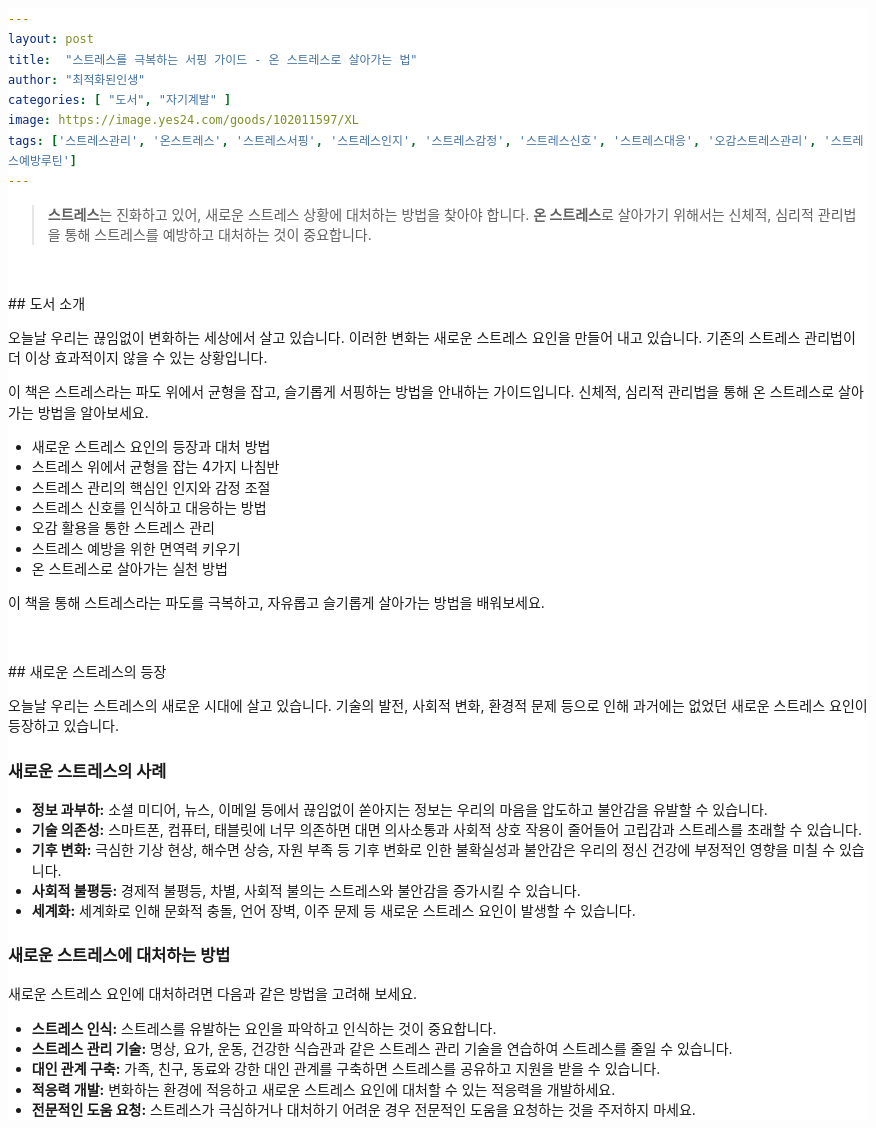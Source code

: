 ```yaml
---
layout: post
title:  "스트레스를 극복하는 서핑 가이드 - 온 스트레스로 살아가는 법"
author: "최적화된인생"
categories: [ "도서", "자기계발" ]
image: https://image.yes24.com/goods/102011597/XL
tags: ['스트레스관리', '온스트레스', '스트레스서핑', '스트레스인지', '스트레스감정', '스트레스신호', '스트레스대응', '오감스트레스관리', '스트레스예방루틴']
---
```

> **스트레스**는 진화하고 있어, 새로운 스트레스 상황에 대처하는 방법을 찾아야 합니다.
**온 스트레스**로 살아가기 위해서는 신체적, 심리적 관리법을 통해 스트레스를 예방하고 대처하는 것이 중요합니다.

<p>&nbsp;</p>
## 도서 소개



오늘날 우리는 끊임없이 변화하는 세상에서 살고 있습니다. 이러한 변화는 새로운 스트레스 요인을 만들어 내고 있습니다. 기존의 스트레스 관리법이 더 이상 효과적이지 않을 수 있는 상황입니다.

이 책은 스트레스라는 파도 위에서 균형을 잡고, 슬기롭게 서핑하는 방법을 안내하는 가이드입니다. 신체적, 심리적 관리법을 통해 온 스트레스로 살아가는 방법을 알아보세요.



- 새로운 스트레스 요인의 등장과 대처 방법
- 스트레스 위에서 균형을 잡는 4가지 나침반
- 스트레스 관리의 핵심인 인지와 감정 조절
- 스트레스 신호를 인식하고 대응하는 방법
- 오감 활용을 통한 스트레스 관리
- 스트레스 예방을 위한 면역력 키우기
- 온 스트레스로 살아가는 실천 방법

이 책을 통해 스트레스라는 파도를 극복하고, 자유롭고 슬기롭게 살아가는 방법을 배워보세요.

<p>&nbsp;</p>
## 새로운 스트레스의 등장

오늘날 우리는 스트레스의 새로운 시대에 살고 있습니다. 기술의 발전, 사회적 변화, 환경적 문제 등으로 인해 과거에는 없었던 새로운 스트레스 요인이 등장하고 있습니다.

### 새로운 스트레스의 사례

* **정보 과부하:** 소셜 미디어, 뉴스, 이메일 등에서 끊임없이 쏟아지는 정보는 우리의 마음을 압도하고 불안감을 유발할 수 있습니다.
* **기술 의존성:** 스마트폰, 컴퓨터, 태블릿에 너무 의존하면 대면 의사소통과 사회적 상호 작용이 줄어들어 고립감과 스트레스를 초래할 수 있습니다.
* **기후 변화:** 극심한 기상 현상, 해수면 상승, 자원 부족 등 기후 변화로 인한 불확실성과 불안감은 우리의 정신 건강에 부정적인 영향을 미칠 수 있습니다.
* **사회적 불평등:** 경제적 불평등, 차별, 사회적 불의는 스트레스와 불안감을 증가시킬 수 있습니다.
* **세계화:** 세계화로 인해 문화적 충돌, 언어 장벽, 이주 문제 등 새로운 스트레스 요인이 발생할 수 있습니다.

### 새로운 스트레스에 대처하는 방법

새로운 스트레스 요인에 대처하려면 다음과 같은 방법을 고려해 보세요.

* **스트레스 인식:** 스트레스를 유발하는 요인을 파악하고 인식하는 것이 중요합니다.
* **스트레스 관리 기술:** 명상, 요가, 운동, 건강한 식습관과 같은 스트레스 관리 기술을 연습하여 스트레스를 줄일 수 있습니다.
* **대인 관계 구축:** 가족, 친구, 동료와 강한 대인 관계를 구축하면 스트레스를 공유하고 지원을 받을 수 있습니다.
* **적응력 개발:** 변화하는 환경에 적응하고 새로운 스트레스 요인에 대처할 수 있는 적응력을 개발하세요.
* **전문적인 도움 요청:** 스트레스가 극심하거나 대처하기 어려운 경우 전문적인 도움을 요청하는 것을 주저하지 마세요.
